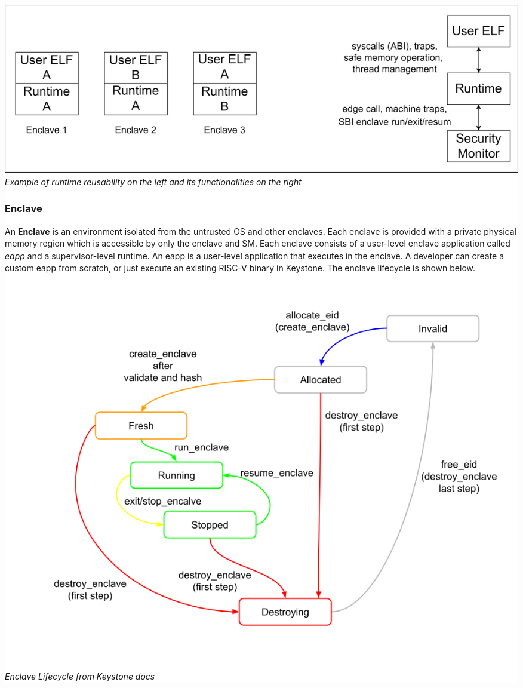 ![runtime-example](./runtime.svg) _Example of runtime reusability on the left and its functionalities on the right_

### Enclave
An **Enclave** is an environment isolated from the untrusted OS and other enclaves. Each enclave is provided with a private physical memory region which is accessible by only the enclave and SM. Each enclave consists of a user-level enclave application called *eapp* and a supervisor-level runtime. An eapp is a user-level application that executes in the enclave. A developer can create a custom eapp from scratch, or just execute an existing RISC-V binary in Keystone. The enclave lifecycle is shown below. 

![enclave-lifecycle](./Enclave%20lifecycle.png) _Enclave Lifecycle from Keystone docs_
